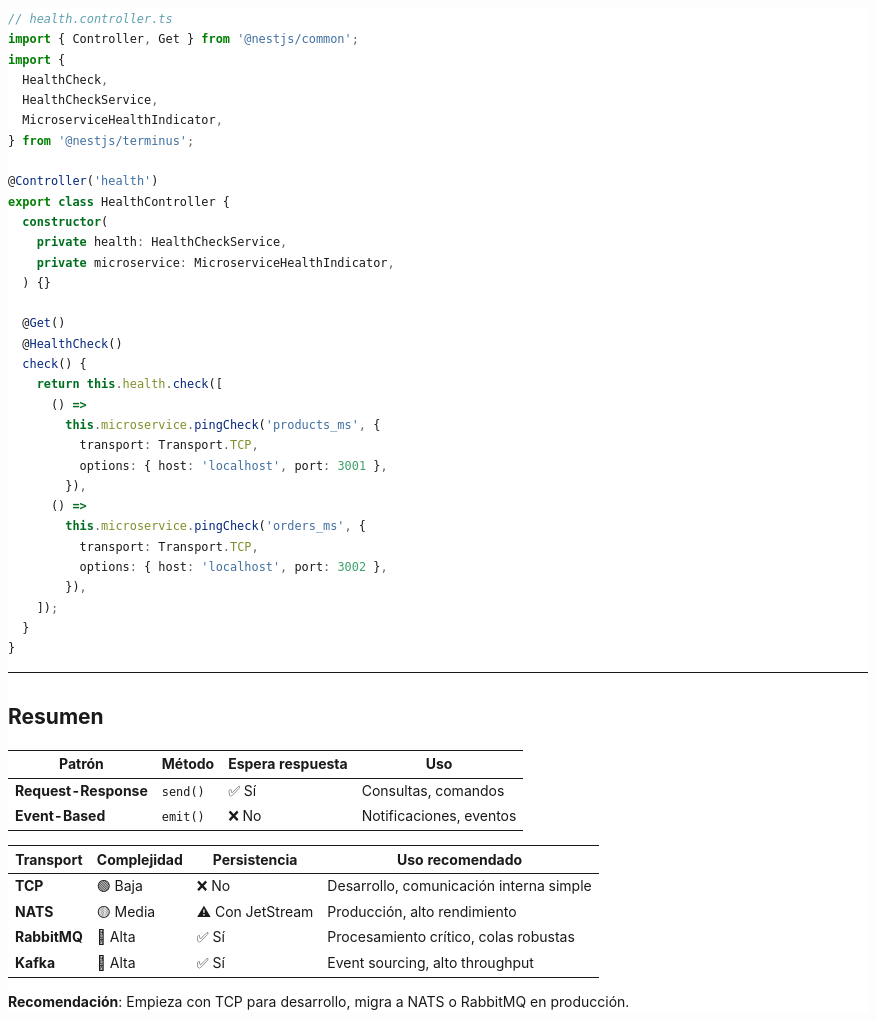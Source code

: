 ```typescript
// health.controller.ts
import { Controller, Get } from '@nestjs/common';
import {
  HealthCheck,
  HealthCheckService,
  MicroserviceHealthIndicator,
} from '@nestjs/terminus';

@Controller('health')
export class HealthController {
  constructor(
    private health: HealthCheckService,
    private microservice: MicroserviceHealthIndicator,
  ) {}

  @Get()
  @HealthCheck()
  check() {
    return this.health.check([
      () =>
        this.microservice.pingCheck('products_ms', {
          transport: Transport.TCP,
          options: { host: 'localhost', port: 3001 },
        }),
      () =>
        this.microservice.pingCheck('orders_ms', {
          transport: Transport.TCP,
          options: { host: 'localhost', port: 3002 },
        }),
    ]);
  }
}
```

---

## Resumen

| Patrón | Método | Espera respuesta | Uso |
|--------|--------|------------------|-----|
| **Request-Response** | `send()` | ✅ Sí | Consultas, comandos |
| **Event-Based** | `emit()` | ❌ No | Notificaciones, eventos |

| Transport | Complejidad | Persistencia | Uso recomendado |
|-----------|-------------|--------------|------------------|
| **TCP** | 🟢 Baja | ❌ No | Desarrollo, comunicación interna simple |
| **NATS** | 🟡 Media | ⚠️ Con JetStream | Producción, alto rendimiento |
| **RabbitMQ** | 🔴 Alta | ✅ Sí | Procesamiento crítico, colas robustas |
| **Kafka** | 🔴 Alta | ✅ Sí | Event sourcing, alto throughput |

**Recomendación**: Empieza con TCP para desarrollo, migra a NATS o RabbitMQ en producción.
